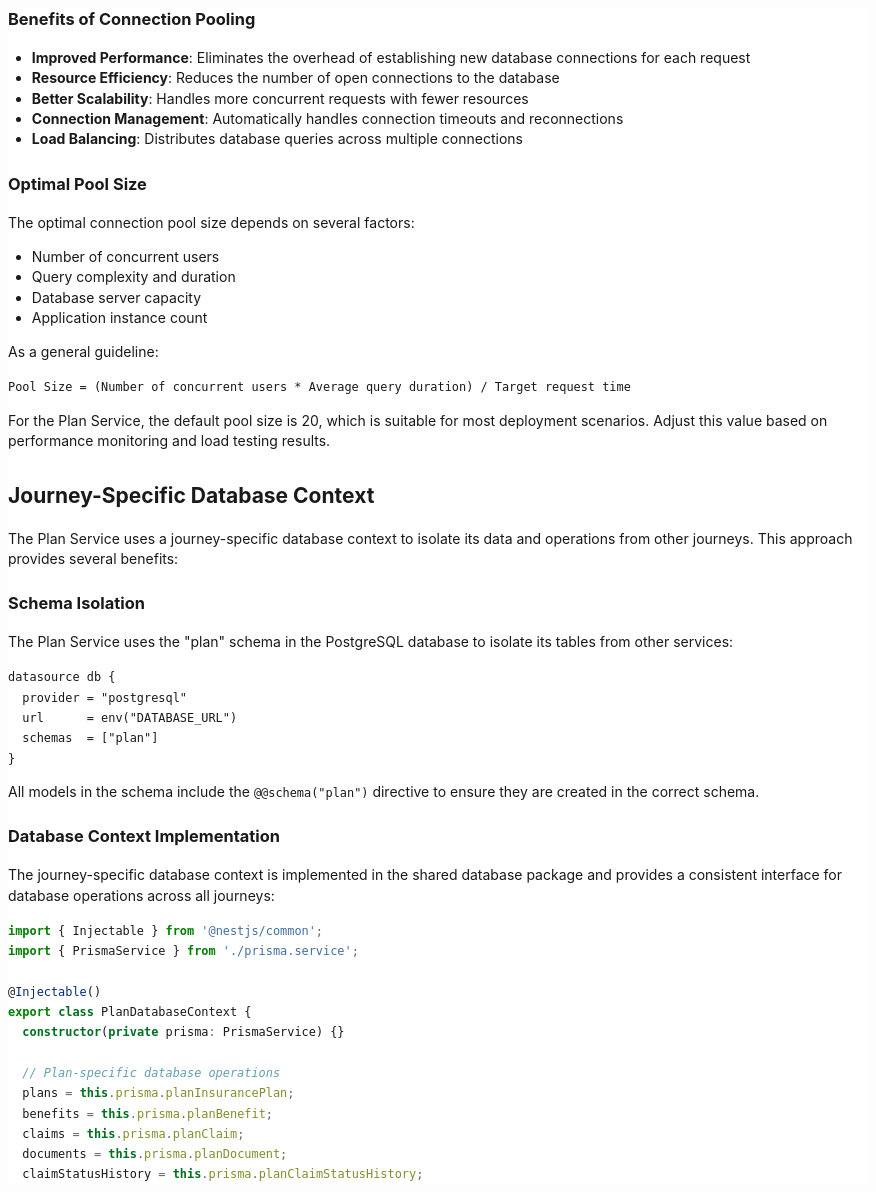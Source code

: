 ### Benefits of Connection Pooling

- **Improved Performance**: Eliminates the overhead of establishing new database connections for each request
- **Resource Efficiency**: Reduces the number of open connections to the database
- **Better Scalability**: Handles more concurrent requests with fewer resources
- **Connection Management**: Automatically handles connection timeouts and reconnections
- **Load Balancing**: Distributes database queries across multiple connections

### Optimal Pool Size

The optimal connection pool size depends on several factors:

- Number of concurrent users
- Query complexity and duration
- Database server capacity
- Application instance count

As a general guideline:

```
Pool Size = (Number of concurrent users * Average query duration) / Target request time
```

For the Plan Service, the default pool size is 20, which is suitable for most deployment scenarios. Adjust this value based on performance monitoring and load testing results.

## Journey-Specific Database Context

The Plan Service uses a journey-specific database context to isolate its data and operations from other journeys. This approach provides several benefits:

### Schema Isolation

The Plan Service uses the "plan" schema in the PostgreSQL database to isolate its tables from other services:

```prisma
datasource db {
  provider = "postgresql"
  url      = env("DATABASE_URL")
  schemas  = ["plan"]
}
```

All models in the schema include the `@@schema("plan")` directive to ensure they are created in the correct schema.

### Database Context Implementation

The journey-specific database context is implemented in the shared database package and provides a consistent interface for database operations across all journeys:

```typescript
import { Injectable } from '@nestjs/common';
import { PrismaService } from './prisma.service';

@Injectable()
export class PlanDatabaseContext {
  constructor(private prisma: PrismaService) {}

  // Plan-specific database operations
  plans = this.prisma.planInsurancePlan;
  benefits = this.prisma.planBenefit;
  claims = this.prisma.planClaim;
  documents = this.prisma.planDocument;
  claimStatusHistory = this.prisma.planClaimStatusHistory;

```